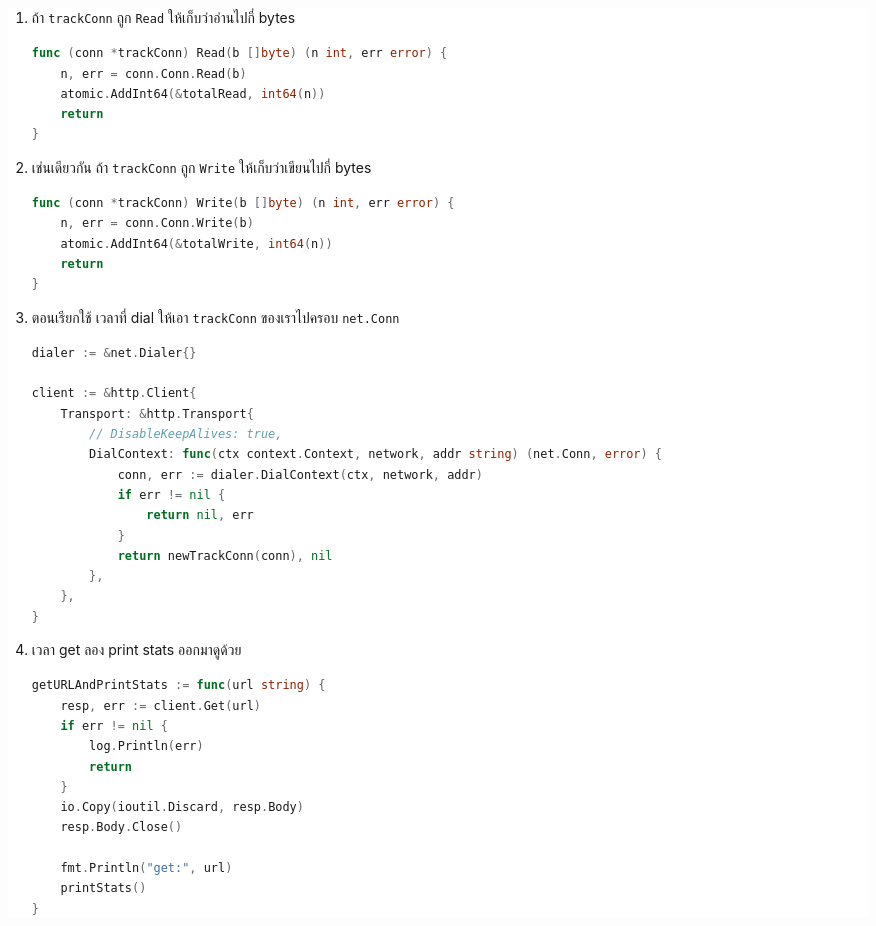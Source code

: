 1. ถ้า `trackConn` ถูก `Read` ให้เก็บว่าอ่านไปกี่ bytes

    ```go
    func (conn *trackConn) Read(b []byte) (n int, err error) {
        n, err = conn.Conn.Read(b)
        atomic.AddInt64(&totalRead, int64(n))
        return
    }
    ```

1. เช่นเดียวกัน ถ้า `trackConn` ถูก `Write` ให้เก็บว่าเขียนไปกี่ bytes

    ```go
    func (conn *trackConn) Write(b []byte) (n int, err error) {
        n, err = conn.Conn.Write(b)
        atomic.AddInt64(&totalWrite, int64(n))
        return
    }
    ```

1. ตอนเรียกใช้ เวลาที่ dial ให้เอา `trackConn` ของเราไปครอบ `net.Conn`

    ```go
    dialer := &net.Dialer{}

    client := &http.Client{
        Transport: &http.Transport{
            // DisableKeepAlives: true,
            DialContext: func(ctx context.Context, network, addr string) (net.Conn, error) {
                conn, err := dialer.DialContext(ctx, network, addr)
                if err != nil {
                    return nil, err
                }
                return newTrackConn(conn), nil
            },
        },
    }
    ```

1. เวลา get ลอง print stats ออกมาดูด้วย

    ```go
    getURLAndPrintStats := func(url string) {
        resp, err := client.Get(url)
        if err != nil {
            log.Println(err)
            return
        }
        io.Copy(ioutil.Discard, resp.Body)
        resp.Body.Close()

        fmt.Println("get:", url)
        printStats()
    }
    ```
